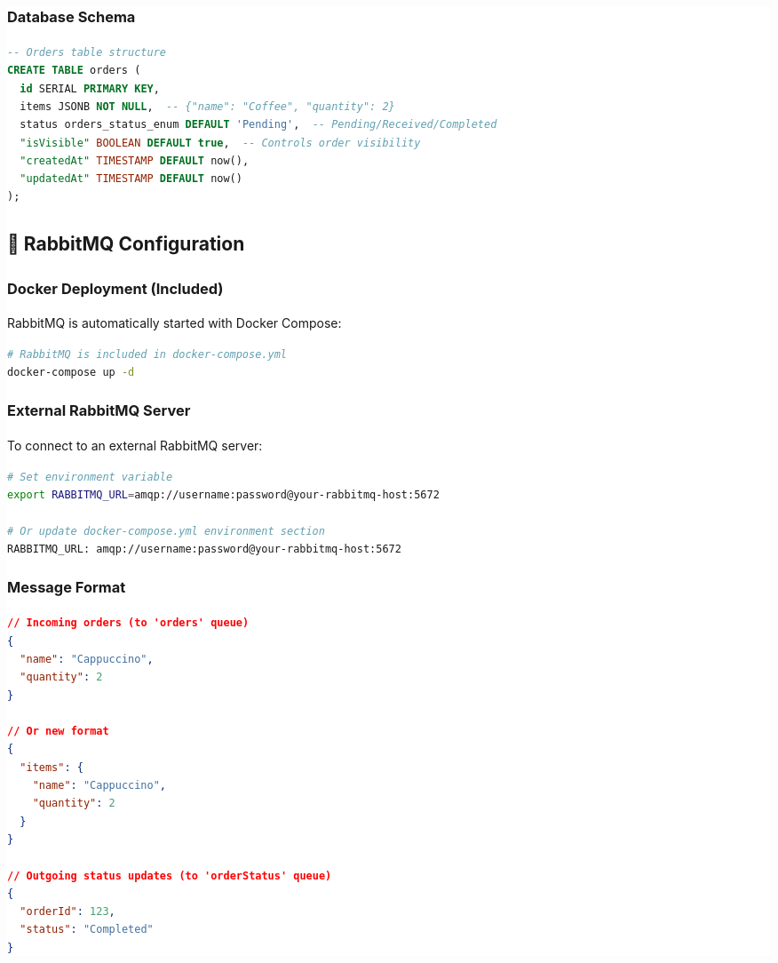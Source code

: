 ### Database Schema
```sql
-- Orders table structure
CREATE TABLE orders (
  id SERIAL PRIMARY KEY,
  items JSONB NOT NULL,  -- {"name": "Coffee", "quantity": 2}
  status orders_status_enum DEFAULT 'Pending',  -- Pending/Received/Completed
  "isVisible" BOOLEAN DEFAULT true,  -- Controls order visibility
  "createdAt" TIMESTAMP DEFAULT now(),
  "updatedAt" TIMESTAMP DEFAULT now()
);
```

## 🔗 RabbitMQ Configuration

### Docker Deployment (Included)
RabbitMQ is automatically started with Docker Compose:
```bash
# RabbitMQ is included in docker-compose.yml
docker-compose up -d
```

### External RabbitMQ Server
To connect to an external RabbitMQ server:
```bash
# Set environment variable
export RABBITMQ_URL=amqp://username:password@your-rabbitmq-host:5672

# Or update docker-compose.yml environment section
RABBITMQ_URL: amqp://username:password@your-rabbitmq-host:5672
```

### Message Format
```json
// Incoming orders (to 'orders' queue)
{
  "name": "Cappuccino",
  "quantity": 2
}

// Or new format
{
  "items": {
    "name": "Cappuccino", 
    "quantity": 2
  }
}

// Outgoing status updates (to 'orderStatus' queue)
{
  "orderId": 123,
  "status": "Completed"
}
```
